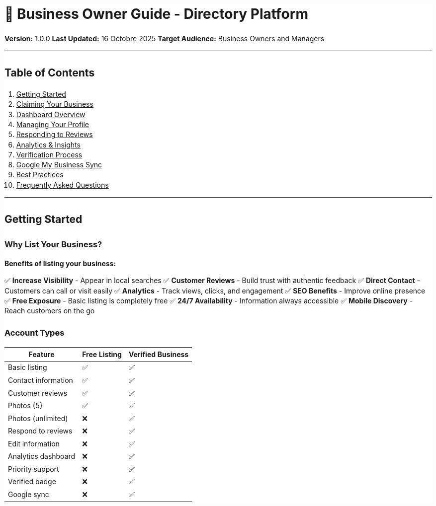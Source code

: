 # 🏢 Business Owner Guide - Directory Platform

**Version:** 1.0.0
**Last Updated:** 16 Octobre 2025
**Target Audience:** Business Owners and Managers

---

## Table of Contents

1. [Getting Started](#getting-started)
2. [Claiming Your Business](#claiming-your-business)
3. [Dashboard Overview](#dashboard-overview)
4. [Managing Your Profile](#managing-your-profile)
5. [Responding to Reviews](#responding-to-reviews)
6. [Analytics & Insights](#analytics--insights)
7. [Verification Process](#verification-process)
8. [Google My Business Sync](#google-my-business-sync)
9. [Best Practices](#best-practices)
10. [Frequently Asked Questions](#faq)

---

## Getting Started

### Why List Your Business?

**Benefits of listing your business:**

✅ **Increase Visibility** - Appear in local searches
✅ **Customer Reviews** - Build trust with authentic feedback
✅ **Direct Contact** - Customers can call or visit easily
✅ **Analytics** - Track views, clicks, and engagement
✅ **SEO Benefits** - Improve online presence
✅ **Free Exposure** - Basic listing is completely free
✅ **24/7 Availability** - Information always accessible
✅ **Mobile Discovery** - Reach customers on the go

### Account Types

| Feature | Free Listing | Verified Business |
|---------|-------------|-------------------|
| Basic listing | ✅ | ✅ |
| Contact information | ✅ | ✅ |
| Customer reviews | ✅ | ✅ |
| Photos (5) | ✅ | ✅ |
| Photos (unlimited) | ❌ | ✅ |
| Respond to reviews | ❌ | ✅ |
| Edit information | ❌ | ✅ |
| Analytics dashboard | ❌ | ✅ |
| Priority support | ❌ | ✅ |
| Verified badge | ❌ | ✅ |
| Google sync | ❌ | ✅ |
